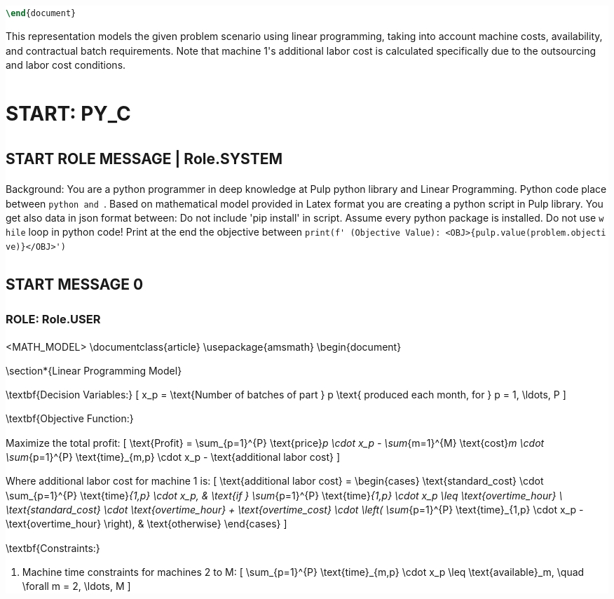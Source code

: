 ```latex
\end{document}
```

This representation models the given problem scenario using linear programming, taking into account machine costs, availability, and contractual batch requirements. Note that machine 1's additional labor cost is calculated specifically due to the outsourcing and labor cost conditions.

# START: PY_C 
## START ROLE MESSAGE | Role.SYSTEM 
Background: You are a python programmer in deep knowledge at Pulp python library and Linear Programming. Python code place between ```python and ```. Based on mathematical model provided in Latex format you are creating a python script in Pulp library. You get also data in json format between: <DATA></DATA> Do not include 'pip install' in script. Assume every python package is installed. Do not use `while` loop in python code! Print at the end the objective between <OBJ></OBJ> `print(f' (Objective Value): <OBJ>{pulp.value(problem.objective)}</OBJ>')` 
## START MESSAGE 0 
### ROLE: Role.USER
<MATH_MODEL>
\documentclass{article}
\usepackage{amsmath}
\begin{document}

\section*{Linear Programming Model}

\textbf{Decision Variables:}
\[
x_p = \text{Number of batches of part } p \text{ produced each month, for } p = 1, \ldots, P
\]

\textbf{Objective Function:}

Maximize the total profit:
\[
\text{Profit} = \sum_{p=1}^{P} \text{price}_p \cdot x_p - \sum_{m=1}^{M} \text{cost}_m \cdot \sum_{p=1}^{P} \text{time}_{m,p} \cdot x_p - \text{additional labor cost}
\]

Where additional labor cost for machine 1 is:
\[
\text{additional labor cost} = \begin{cases} 
\text{standard\_cost} \cdot \sum_{p=1}^{P} \text{time}_{1,p} \cdot x_p, & \text{if } \sum_{p=1}^{P} \text{time}_{1,p} \cdot x_p \leq \text{overtime\_hour} \\
\text{standard\_cost} \cdot \text{overtime\_hour} + \text{overtime\_cost} \cdot \left( \sum_{p=1}^{P} \text{time}_{1,p} \cdot x_p - \text{overtime\_hour} \right), & \text{otherwise}
\end{cases}
\]

\textbf{Constraints:}

1. Machine time constraints for machines 2 to M:
\[
\sum_{p=1}^{P} \text{time}_{m,p} \cdot x_p \leq \text{available}_m, \quad \forall m = 2, \ldots, M
\]
